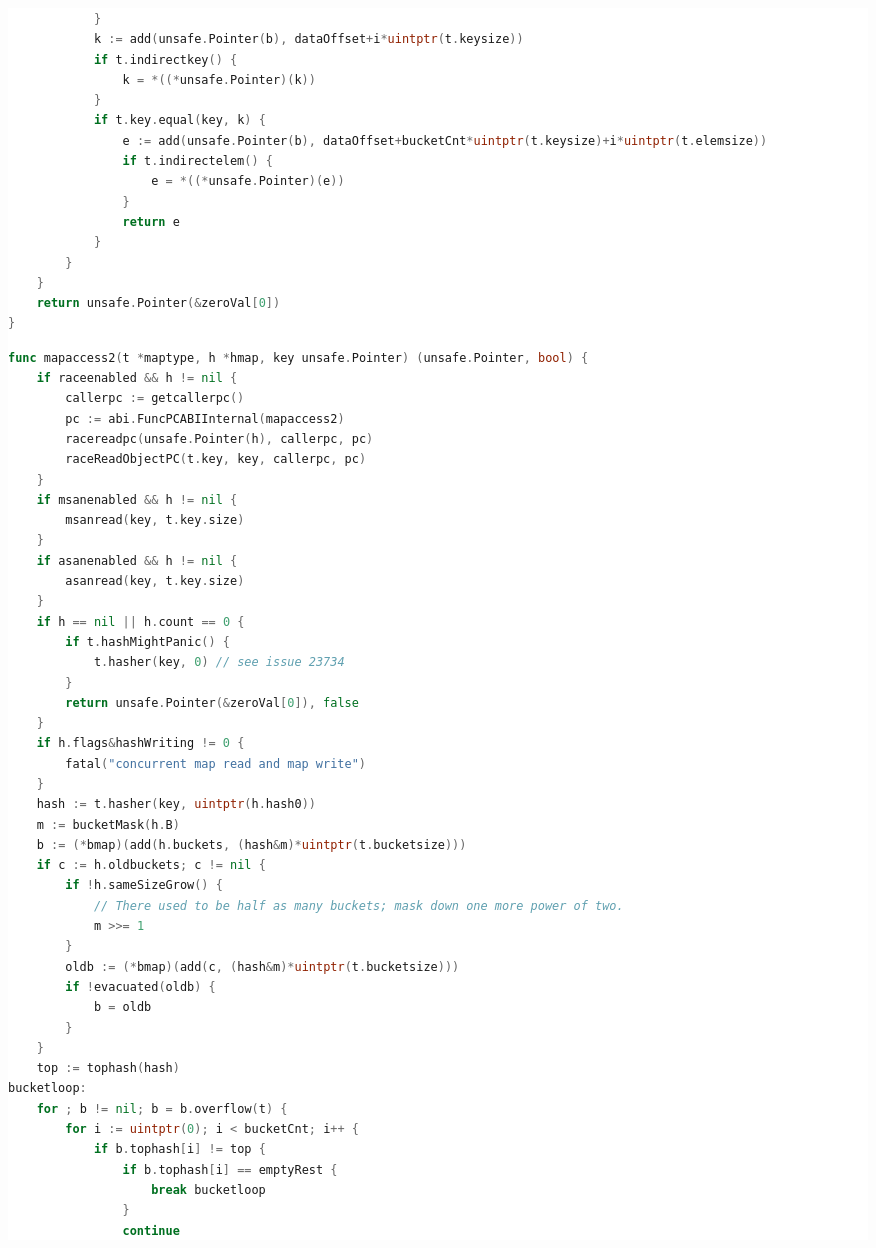 ```go
			}
			k := add(unsafe.Pointer(b), dataOffset+i*uintptr(t.keysize))
			if t.indirectkey() {
				k = *((*unsafe.Pointer)(k))
			}
			if t.key.equal(key, k) {
				e := add(unsafe.Pointer(b), dataOffset+bucketCnt*uintptr(t.keysize)+i*uintptr(t.elemsize))
				if t.indirectelem() {
					e = *((*unsafe.Pointer)(e))
				}
				return e
			}
		}
	}
	return unsafe.Pointer(&zeroVal[0])
}
```

```go
func mapaccess2(t *maptype, h *hmap, key unsafe.Pointer) (unsafe.Pointer, bool) {
	if raceenabled && h != nil {
		callerpc := getcallerpc()
		pc := abi.FuncPCABIInternal(mapaccess2)
		racereadpc(unsafe.Pointer(h), callerpc, pc)
		raceReadObjectPC(t.key, key, callerpc, pc)
	}
	if msanenabled && h != nil {
		msanread(key, t.key.size)
	}
	if asanenabled && h != nil {
		asanread(key, t.key.size)
	}
	if h == nil || h.count == 0 {
		if t.hashMightPanic() {
			t.hasher(key, 0) // see issue 23734
		}
		return unsafe.Pointer(&zeroVal[0]), false
	}
	if h.flags&hashWriting != 0 {
		fatal("concurrent map read and map write")
	}
	hash := t.hasher(key, uintptr(h.hash0))
	m := bucketMask(h.B)
	b := (*bmap)(add(h.buckets, (hash&m)*uintptr(t.bucketsize)))
	if c := h.oldbuckets; c != nil {
		if !h.sameSizeGrow() {
			// There used to be half as many buckets; mask down one more power of two.
			m >>= 1
		}
		oldb := (*bmap)(add(c, (hash&m)*uintptr(t.bucketsize)))
		if !evacuated(oldb) {
			b = oldb
		}
	}
	top := tophash(hash)
bucketloop:
	for ; b != nil; b = b.overflow(t) {
		for i := uintptr(0); i < bucketCnt; i++ {
			if b.tophash[i] != top {
				if b.tophash[i] == emptyRest {
					break bucketloop
				}
				continue
```